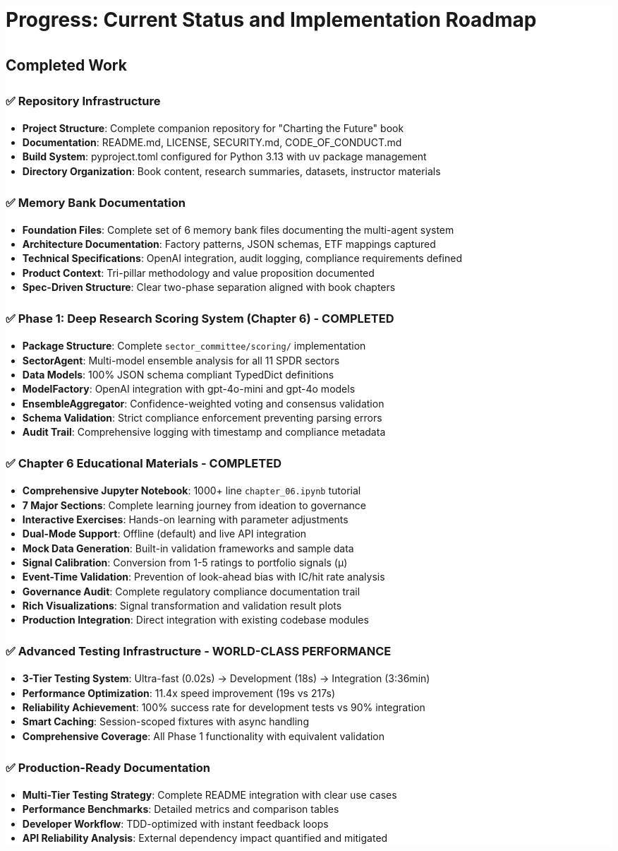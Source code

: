 # Progress: Current Status and Implementation Roadmap

## Completed Work

### ✅ Repository Infrastructure
- **Project Structure**: Complete companion repository for "Charting the Future" book
- **Documentation**: README.md, LICENSE, SECURITY.md, CODE_OF_CONDUCT.md  
- **Build System**: pyproject.toml configured for Python 3.13 with uv package management
- **Directory Organization**: Book content, research summaries, datasets, instructor materials

### ✅ Memory Bank Documentation
- **Foundation Files**: Complete set of 6 memory bank files documenting the multi-agent system
- **Architecture Documentation**: Factory patterns, JSON schemas, ETF mappings captured
- **Technical Specifications**: OpenAI integration, audit logging, compliance requirements defined
- **Product Context**: Tri-pillar methodology and value proposition documented
- **Spec-Driven Structure**: Clear two-phase separation aligned with book chapters

### ✅ Phase 1: Deep Research Scoring System (Chapter 6) - COMPLETED
- **Package Structure**: Complete `sector_committee/scoring/` implementation
- **SectorAgent**: Multi-model ensemble analysis for all 11 SPDR sectors
- **Data Models**: 100% JSON schema compliant TypedDict definitions
- **ModelFactory**: OpenAI integration with gpt-4o-mini and gpt-4o models
- **EnsembleAggregator**: Confidence-weighted voting and consensus validation
- **Schema Validation**: Strict compliance enforcement preventing parsing errors
- **Audit Trail**: Comprehensive logging with timestamp and compliance metadata

### ✅ Chapter 6 Educational Materials - COMPLETED
- **Comprehensive Jupyter Notebook**: 1000+ line `chapter_06.ipynb` tutorial
- **7 Major Sections**: Complete learning journey from ideation to governance
- **Interactive Exercises**: Hands-on learning with parameter adjustments
- **Dual-Mode Support**: Offline (default) and live API integration
- **Mock Data Generation**: Built-in validation frameworks and sample data
- **Signal Calibration**: Conversion from 1-5 ratings to portfolio signals (μ)
- **Event-Time Validation**: Prevention of look-ahead bias with IC/hit rate analysis
- **Governance Audit**: Complete regulatory compliance documentation trail
- **Rich Visualizations**: Signal transformation and validation result plots
- **Production Integration**: Direct integration with existing codebase modules

### ✅ Advanced Testing Infrastructure - WORLD-CLASS PERFORMANCE
- **3-Tier Testing System**: Ultra-fast (0.02s) → Development (18s) → Integration (3:36min)
- **Performance Optimization**: 11.4x speed improvement (19s vs 217s)
- **Reliability Achievement**: 100% success rate for development tests vs 90% integration
- **Smart Caching**: Session-scoped fixtures with async handling
- **Comprehensive Coverage**: All Phase 1 functionality with equivalent validation

### ✅ Production-Ready Documentation
- **Multi-Tier Testing Strategy**: Complete README integration with clear use cases
- **Performance Benchmarks**: Detailed metrics and comparison tables
- **Developer Workflow**: TDD-optimized with instant feedback loops
- **API Reliability Analysis**: External dependency impact quantified and mitigated
